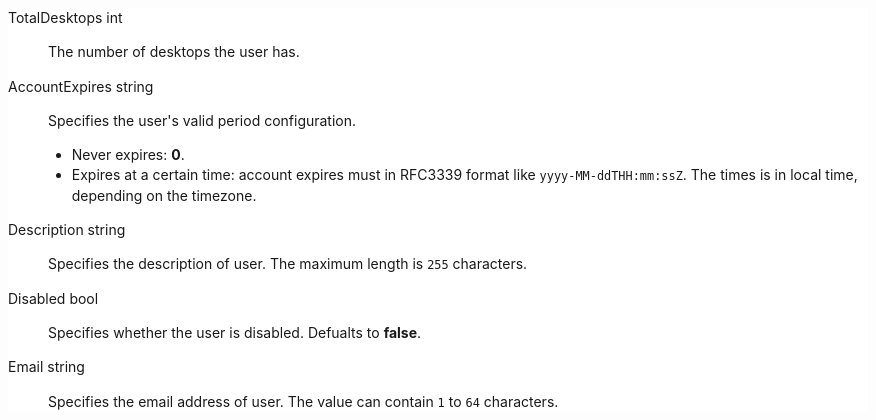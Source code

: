 </dd><dt class="property-optional"
            title="Optional">
        <span id="state_totaldesktops_csharp">
<a data-swiftype-name="resource-property" data-swiftype-type="text" href="#state_totaldesktops_csharp" style="color: inherit; text-decoration: inherit;">Total<wbr>Desktops</a>
</span>
        <span class="property-indicator"></span>
        <span class="property-type">int</span>
    </dt>
    <dd><p>The number of desktops the user has.</p>
</dd></dl>
</pulumi-choosable>
</div>

<div>
<pulumi-choosable type="language" values="go">
<dl class="resources-properties"><dt class="property-optional"
            title="Optional">
        <span id="state_accountexpires_go">
<a data-swiftype-name="resource-property" data-swiftype-type="text" href="#state_accountexpires_go" style="color: inherit; text-decoration: inherit;">Account<wbr>Expires</a>
</span>
        <span class="property-indicator"></span>
        <span class="property-type">string</span>
    </dt>
    <dd><p>Specifies the user's valid period configuration.</p>
<ul>
<li>Never expires: <strong>0</strong>.</li>
<li>Expires at a certain time: account expires must in RFC3339 format like <code>yyyy-MM-ddTHH:mm:ssZ</code>.
The times is in local time, depending on the timezone.</li>
</ul>
</dd><dt class="property-optional"
            title="Optional">
        <span id="state_description_go">
<a data-swiftype-name="resource-property" data-swiftype-type="text" href="#state_description_go" style="color: inherit; text-decoration: inherit;">Description</a>
</span>
        <span class="property-indicator"></span>
        <span class="property-type">string</span>
    </dt>
    <dd><p>Specifies the description of user. The maximum length is <code>255</code> characters.</p>
</dd><dt class="property-optional"
            title="Optional">
        <span id="state_disabled_go">
<a data-swiftype-name="resource-property" data-swiftype-type="text" href="#state_disabled_go" style="color: inherit; text-decoration: inherit;">Disabled</a>
</span>
        <span class="property-indicator"></span>
        <span class="property-type">bool</span>
    </dt>
    <dd><p>Specifies whether the user is disabled.
Defualts to <strong>false</strong>.</p>
</dd><dt class="property-optional"
            title="Optional">
        <span id="state_email_go">
<a data-swiftype-name="resource-property" data-swiftype-type="text" href="#state_email_go" style="color: inherit; text-decoration: inherit;">Email</a>
</span>
        <span class="property-indicator"></span>
        <span class="property-type">string</span>
    </dt>
    <dd><p>Specifies the email address of user. The value can contain <code>1</code> to <code>64</code> characters.</p>